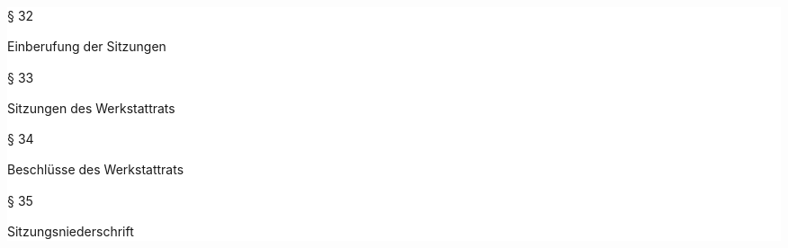 </td>

</tr>

<tr>

<td style colspan="4" align="left" valign="top" charoff="50">

§ 32

</td>

<td style align="left" valign="top" charoff="50">

Einberufung der Sitzungen

</td>

</tr>

<tr>

<td style colspan="4" align="left" valign="top" charoff="50">

§ 33

</td>

<td style align="left" valign="top" charoff="50">

Sitzungen des Werkstattrats

</td>

</tr>

<tr>

<td style colspan="4" align="left" valign="top" charoff="50">

§ 34

</td>

<td style align="left" valign="top" charoff="50">

Beschlüsse des Werkstattrats

</td>

</tr>

<tr>

<td style colspan="4" align="left" valign="top" charoff="50">

§ 35

</td>

<td style align="left" valign="top" charoff="50">

Sitzungsniederschrift

</td>

